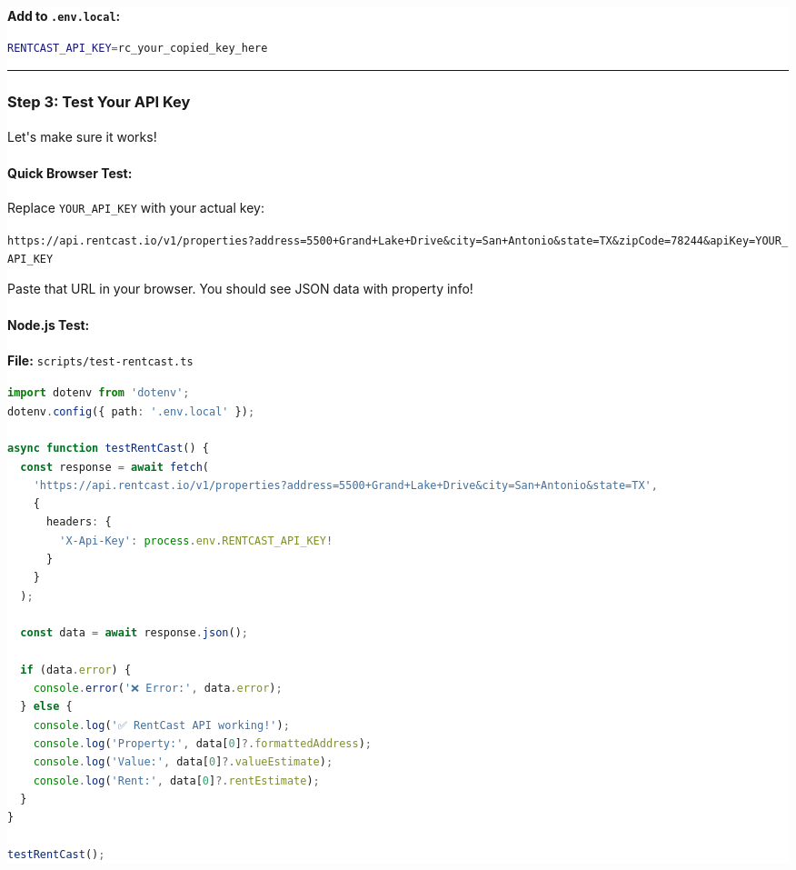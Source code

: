 **Add to `.env.local`:**
```bash
RENTCAST_API_KEY=rc_your_copied_key_here
```

---

### Step 3: Test Your API Key

Let's make sure it works!

#### Quick Browser Test:

Replace `YOUR_API_KEY` with your actual key:

```
https://api.rentcast.io/v1/properties?address=5500+Grand+Lake+Drive&city=San+Antonio&state=TX&zipCode=78244&apiKey=YOUR_API_KEY
```

Paste that URL in your browser. You should see JSON data with property info!

#### Node.js Test:

**File:** `scripts/test-rentcast.ts`

```typescript
import dotenv from 'dotenv';
dotenv.config({ path: '.env.local' });

async function testRentCast() {
  const response = await fetch(
    'https://api.rentcast.io/v1/properties?address=5500+Grand+Lake+Drive&city=San+Antonio&state=TX',
    {
      headers: {
        'X-Api-Key': process.env.RENTCAST_API_KEY!
      }
    }
  );
  
  const data = await response.json();
  
  if (data.error) {
    console.error('❌ Error:', data.error);
  } else {
    console.log('✅ RentCast API working!');
    console.log('Property:', data[0]?.formattedAddress);
    console.log('Value:', data[0]?.valueEstimate);
    console.log('Rent:', data[0]?.rentEstimate);
  }
}

testRentCast();
```
